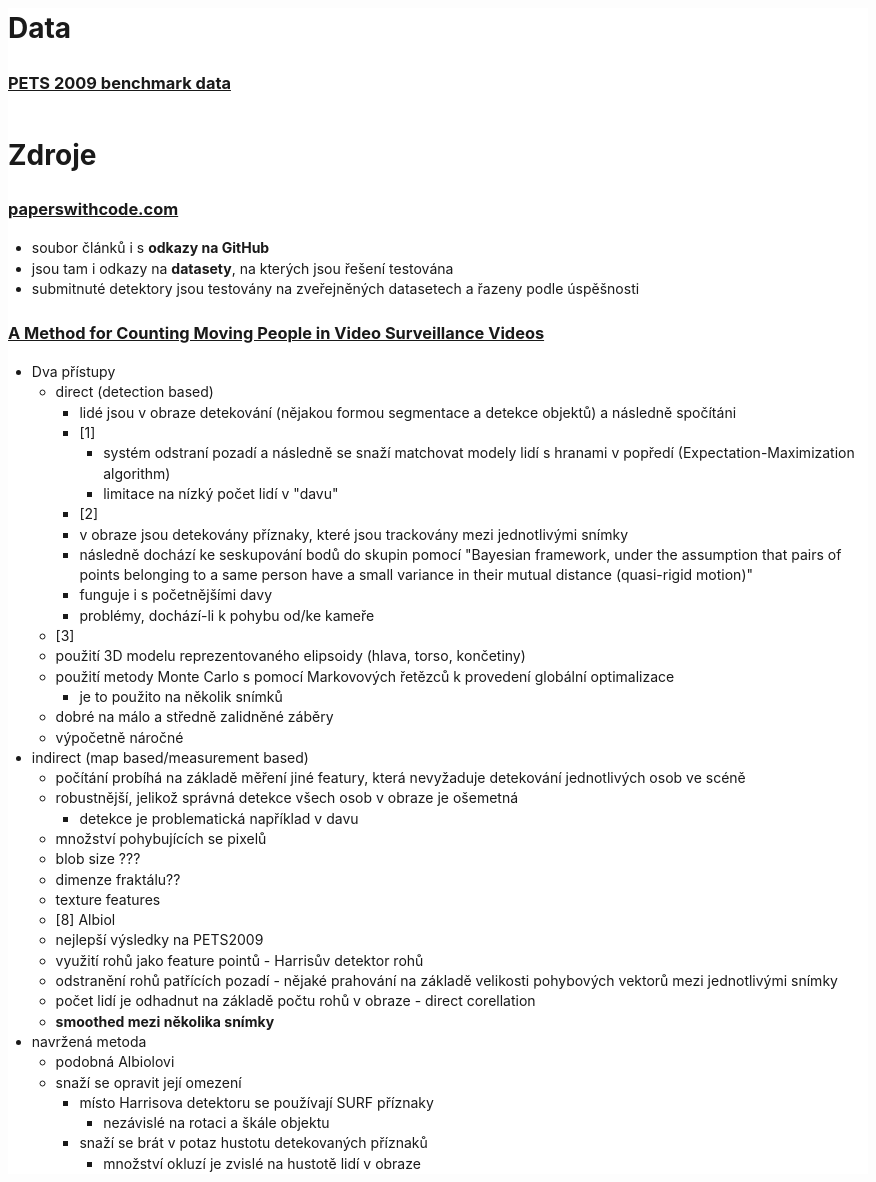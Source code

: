 
# Data
### <a href=http://www.cvg.reading.ac.uk/PETS2009/a.html__>PETS 2009 benchmark data</a>


# Zdroje

### [paperswithcode.com](https://paperswithcode.com/task/crowd-counting)
- soubor článků i s __odkazy na GitHub__
- jsou tam i odkazy na __datasety__, na kterých jsou řešení testována
- submitnuté detektory jsou testovány na zveřejněných datasetech a řazeny podle úspěšnosti


### [A Method for Counting Moving People in Video Surveillance Videos](https://asp-eurasipjournals.springeropen.com/articles/10.1155/2010/231240)
- Dva přístupy
  - direct (detection based)
    - lidé jsou v obraze detekování (nějakou formou segmentace a detekce objektů) a následně spočítáni  
    - [1]
      - systém odstraní pozadí a následně se snaží matchovat modely lidí s hranami v popředí (Expectation-Maximization algorithm)
      - limitace na nízký počet lidí v "davu"
    - [2]
     - v obraze jsou detekovány příznaky, které jsou trackovány mezi jednotlivými snímky
     - následně dochází ke seskupování bodů do skupin pomocí "Bayesian framework, under the assumption that pairs of points belonging to a same person have a small variance in their mutual distance (quasi-rigid motion)"
     - funguje i s početnějšími davy
     - problémy, dochází-li k pohybu od/ke kameře
   - [3]
    - použití 3D modelu reprezentovaného elipsoidy (hlava, torso, končetiny)
    - použití metody Monte Carlo s pomocí Markovových řetězců k provedení globální optimalizace
      - je to použito na několik snímků
    - dobré na málo a středně zalidněné záběry
    - výpočetně náročné
 - indirect (map based/measurement based)
   - počítání probíhá na základě měření jiné featury, která nevyžaduje detekování jednotlivých osob ve scéně
   - robustnější, jelikož správná detekce všech osob v obraze je ošemetná
     - detekce je problematická například v davu
   - množství pohybujících se pixelů
   - blob size ???
   - dimenze fraktálu??
   - texture features
   - [8] Albiol
    - nejlepší výsledky na PETS2009
    - využití rohů jako feature pointů - Harrisův detektor rohů
    - odstranění rohů patřících pozadí - nějaké prahování na základě velikosti pohybových vektorů mezi jednotlivými snímky
    - počet lidí je odhadnut na základě počtu rohů v obraze - direct corellation
     -  __smoothed mezi několika snímky__
- navržená metoda
  - podobná Albiolovi
  - snaží se opravit její omezení
    - místo Harrisova detektoru se používají SURF příznaky
      - nezávislé na rotaci a škále objektu
    - snaží se brát v potaz hustotu detekovaných příznaků
      - množství okluzí je zvislé na hustotě lidí v obraze